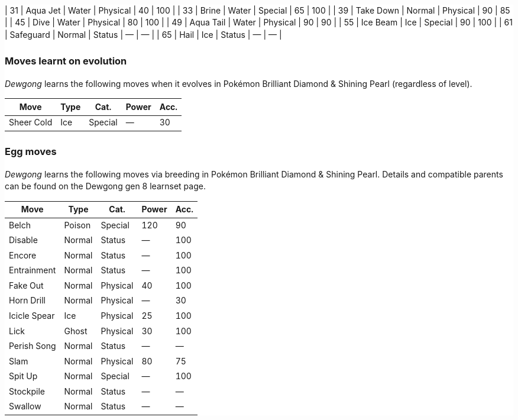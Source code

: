 | 31 | Aqua Jet | Water | Physical | 40 | 100 |
| 33 | Brine | Water | Special | 65 | 100 |
| 39 | Take Down | Normal | Physical | 90 | 85 |
| 45 | Dive | Water | Physical | 80 | 100 |
| 49 | Aqua Tail | Water | Physical | 90 | 90 |
| 55 | Ice Beam | Ice | Special | 90 | 100 |
| 61 | Safeguard | Normal | Status | — | — |
| 65 | Hail | Ice | Status | — | — |

### Moves learnt on evolution

*Dewgong* learns the following moves when it evolves in Pokémon Brilliant Diamond & Shining Pearl (regardless of level).

| Move | Type | Cat. | Power | Acc. |
| --- | --- | --- | --- | --- |
| Sheer Cold | Ice | Special | — | 30 |

### Egg moves

*Dewgong* learns the following moves via breeding in Pokémon Brilliant Diamond & Shining Pearl. Details and compatible parents can be found on the Dewgong gen 8 learnset page.

| Move | Type | Cat. | Power | Acc. |
| --- | --- | --- | --- | --- |
| Belch | Poison | Special | 120 | 90 |
| Disable | Normal | Status | — | 100 |
| Encore | Normal | Status | — | 100 |
| Entrainment | Normal | Status | — | 100 |
| Fake Out | Normal | Physical | 40 | 100 |
| Horn Drill | Normal | Physical | — | 30 |
| Icicle Spear | Ice | Physical | 25 | 100 |
| Lick | Ghost | Physical | 30 | 100 |
| Perish Song | Normal | Status | — | — |
| Slam | Normal | Physical | 80 | 75 |
| Spit Up | Normal | Special | — | 100 |
| Stockpile | Normal | Status | — | — |
| Swallow | Normal | Status | — | — |
